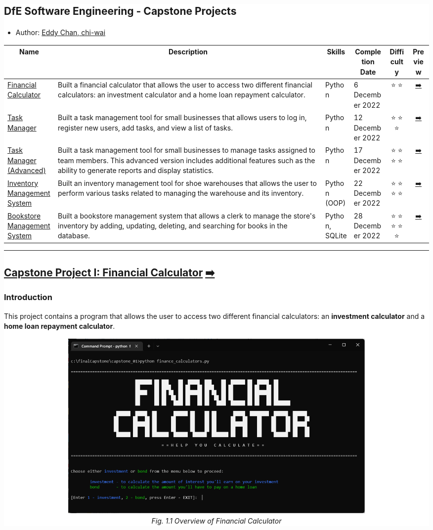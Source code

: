 ## DfE Software Engineering - Capstone Projects
- Author: <a href="https://www.linkedin.com/in/cwchanst/" target="_blank">Eddy Chan, chi-wai </a>

| Name  | Description  |  Skills  | Completion Date  | Difficulty  | Preview |
|---|---|---|---|:-:|:-:|
| [Financial Calculator](#capstone-project-i-financial-calculator)  | Built a financial calculator that allows the user to access two different financial calculators: an investment calculator and a home loan repayment calculator.  | Python  | 6 December 2022  | :star: :star:  | <a href="https://bit.ly/3vyy77A" target="_blank"> :arrow_right: </a>  |
| [Task Manager](#capstone-project-ii-task-manager)  | Built a task management tool for small businesses that allows users to log in, register new users, add tasks, and view a list of tasks.  | Python  | 12 December 2022  | :star: :star: :star:  |<a href="https://bit.ly/3CbD8qj" target="_blank"> :arrow_right: </a>  |
| [Task Manager (Advanced)](#capstone-project-iii-task-manager-advanced)  | Built a task management tool for small businesses to manage tasks assigned to team members. This advanced version includes additional features such as the ability to generate reports and display statistics.  | Python  | 17 December 2022  | :star:  :star: :star: :star:  |<a href="https://bit.ly/3G5SrDg" target="_blank"> :arrow_right: </a>  |
| [Inventory Management System](#capstone-project-iv-inventory-system)  | Built an inventory management tool for shoe warehouses that allows the user to perform various tasks related to managing the warehouse and its inventory.  | Python (OOP)  | 22 December 2022  | :star: :star: :star: :star: |<a href="https://bit.ly/3WB1Uru" target="_blank"> :arrow_right: </a>  |
| [Bookstore Management System](#capstone-v-bookstore-management-system)  | Built a bookstore management system that allows a clerk to manage the store's inventory by adding, updating, deleting, and searching for books in the database.   | Python, SQLite  | 28 December 2022  | :star: :star: :star: :star: :star:  |<a href="https://bit.ly/3GrIWOX" target="_blank"> :arrow_right: </a>  |

---

## [Capstone Project I: Financial Calculator](#dfe-software-engineering---capstone-projects--arrow_right-) <a href="https://bit.ly/3vyy77A" target="_blank"> :arrow_right: </a>  

### Introduction
This project contains a program that allows the user to access two different financial calculators: an **investment calculator** and a **home loan repayment calculator**.

<p align="center"><img src="assets/capston01_1.png"  width="600" target="_blank"/><br><i>Fig. 1.1 Overview of Financial Calculator</i></p>
